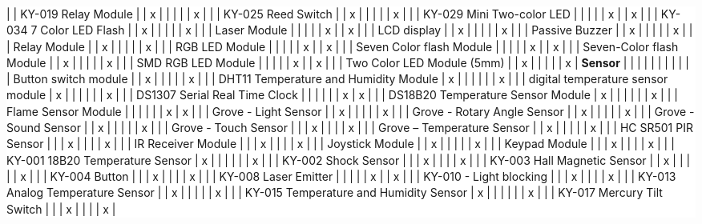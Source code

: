 | | KY-019 Relay Module | | x | | | | | x |
| | KY-025 Reed Switch | | x | | | | | x |
| | KY-029 Mini Two-color LED | | | | | x | | x |
| | KY-034 7 Color LED Flash | | x | | | | | x |
| | Laser Module | | | | | x | | x |
| | LCD display | | x | | | | | x |
| | Passive Buzzer | | x | | | | | x |
| | Relay Module | | x | | | | | x |
| | RGB LED Module | | | | | x | | x |
| | Seven Color flash Module | | | | | x | | x |
| | Seven-Color flash Module | | x | | | | | x |
| | SMD RGB LED Module | | | | | x | | x |
| | Two Color LED Module (5mm) | | x | | | | | x |
**Sensor** | | | | | | | | |
| | Button switch module | | x | | | | | x |
| | DHT11 Temperature and Humidity Module | x | | | | | | x |
| | digital temperature sensor module | x | | | | | | x |
| | DS1307 Serial Real Time Clock | | | | | | x | x |
| | DS18B20 Temperature Sensor Module | x | | | | | | x |
| | Flame Sensor Module | | | | | | x | x |
| | Grove - Light Sensor | | x | | | | | x |
| | Grove - Rotary Angle Sensor | | x | | | | | x |
| | Grove - Sound Sensor | | x | | | | | x |
| | Grove - Touch Sensor | | | x | | | | x |
| | Grove – Temperature Sensor | | x | | | | | x |
| | HC SR501 PIR Sensor | | | x | | | | x |
| | IR Receiver Module | | | x | | | | x |
| | Joystick Module | | x | | | | | x |
| | Keypad Module | | | x | | | | x |
| | KY-001 18B20 Temperature Sensor | x | | | | | | x |
| | KY-002 Shock Sensor | | | x | | | | x |
| | KY-003 Hall Magnetic Sensor | | x | | | | | x |
| | KY-004 Button | | | x | | | | x |
| | KY-008 Laser Emitter | | | | | x | | x |
| | KY-010 - Light blocking | | | x | | | | x |
| | KY-013 Analog Temperature Sensor | | x | | | | | x |
| | KY-015 Temperature and Humidity Sensor | x | | | | | | x |
| | KY-017 Mercury Tilt Switch | | | x | | | | x |